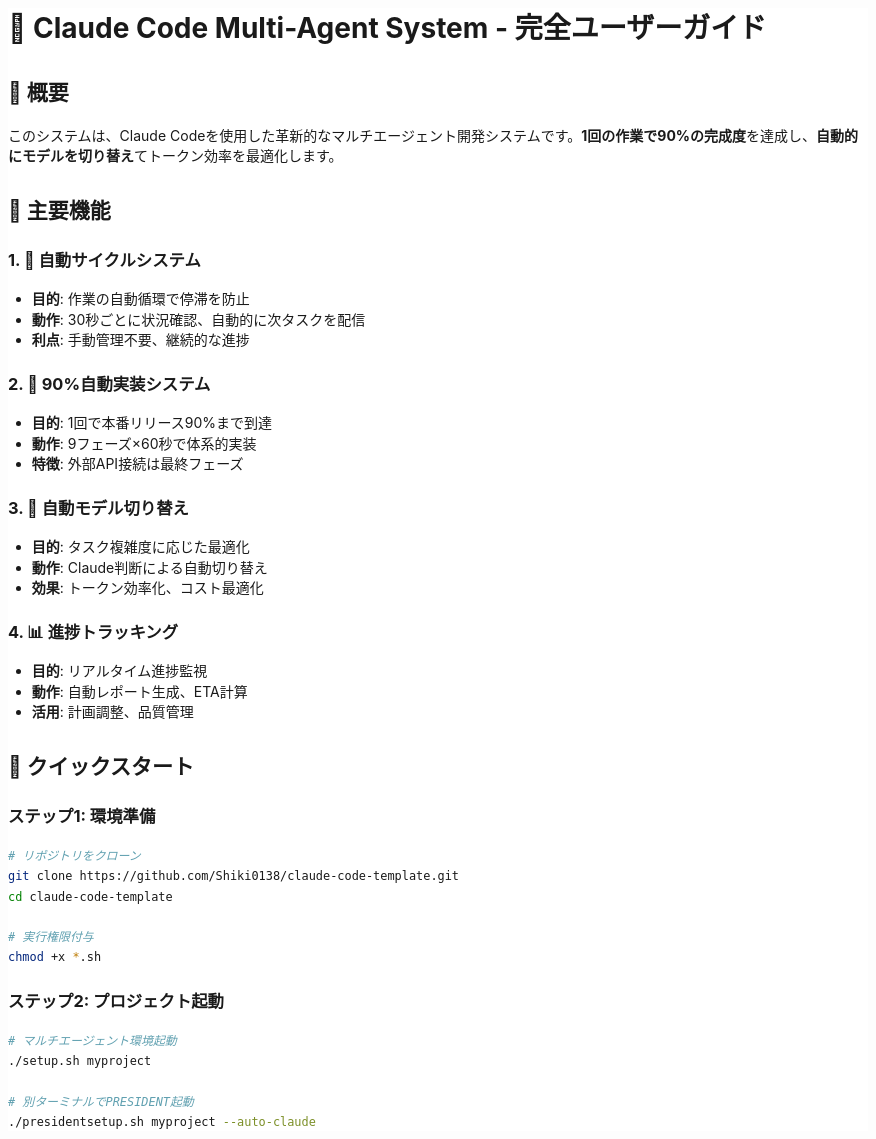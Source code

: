 # 🤖 Claude Code Multi-Agent System - 完全ユーザーガイド

## 📖 概要

このシステムは、Claude Codeを使用した革新的なマルチエージェント開発システムです。**1回の作業で90%の完成度**を達成し、**自動的にモデルを切り替え**てトークン効率を最適化します。

## 🎯 主要機能

### 1. 🔄 自動サイクルシステム
- **目的**: 作業の自動循環で停滞を防止
- **動作**: 30秒ごとに状況確認、自動的に次タスクを配信
- **利点**: 手動管理不要、継続的な進捗

### 2. 🚀 90%自動実装システム
- **目的**: 1回で本番リリース90%まで到達
- **動作**: 9フェーズ×60秒で体系的実装
- **特徴**: 外部API接続は最終フェーズ

### 3. 🧠 自動モデル切り替え
- **目的**: タスク複雑度に応じた最適化
- **動作**: Claude判断による自動切り替え
- **効果**: トークン効率化、コスト最適化

### 4. 📊 進捗トラッキング
- **目的**: リアルタイム進捗監視
- **動作**: 自動レポート生成、ETA計算
- **活用**: 計画調整、品質管理

## 🚀 クイックスタート

### ステップ1: 環境準備
```bash
# リポジトリをクローン
git clone https://github.com/Shiki0138/claude-code-template.git
cd claude-code-template

# 実行権限付与
chmod +x *.sh
```

### ステップ2: プロジェクト起動
```bash
# マルチエージェント環境起動
./setup.sh myproject

# 別ターミナルでPRESIDENT起動
./presidentsetup.sh myproject --auto-claude
```

